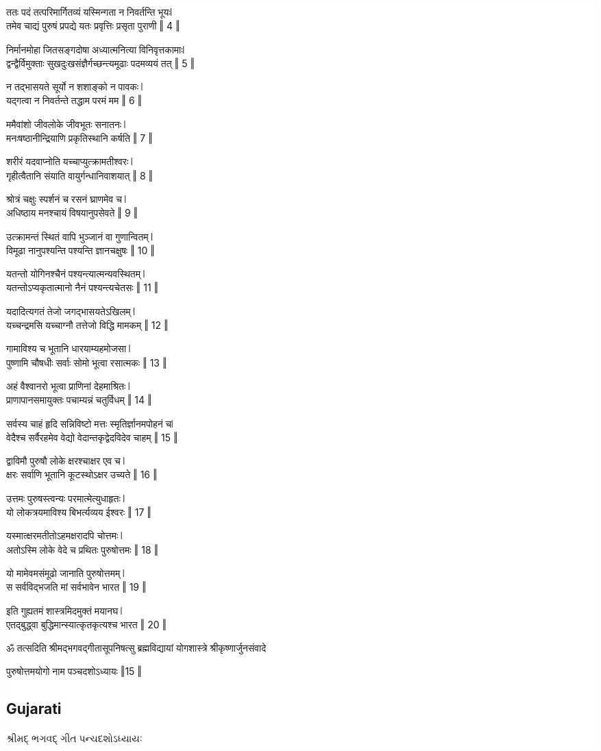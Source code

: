 ततः पदं तत्परिमार्गितव्यं यस्मिन्गता न निवर्तन्ति भूयः❘  
तमेव चाद्यं पुरुषं प्रपद्ये यतः प्रवृत्तिः प्रसृता पुराणी ‖ 4 ‖  

निर्मानमोहा जितसङ्गदोषा अध्यात्मनित्या विनिवृत्तकामाः❘  
द्वन्द्वैर्विमुक्ताः सुखदुःखसंज्ञैर्गच्छन्त्यमूढाः पदमव्ययं तत् ‖ 5 ‖  

न तद्भासयते सूर्यो न शशाङ्को न पावकः ❘  
यद्गत्वा न निवर्तन्ते तद्धाम परमं मम ‖ 6 ‖  

ममैवांशो जीवलोके जीवभूतः सनातनः ❘  
मनःषष्ठानीन्द्रियाणि प्रकृतिस्थानि कर्षति ‖ 7 ‖  

शरीरं यदवाप्नोति यच्चाप्युत्क्रामतीश्वरः ❘  
गृहीत्वैतानि संयाति वायुर्गन्धानिवाशयात् ‖ 8 ‖  

श्रोत्रं चक्षुः स्पर्शनं च रसनं घ्राणमेव च ❘  
अधिष्ठाय मनश्चायं विषयानुपसेवते ‖ 9 ‖  

उत्क्रामन्तं स्थितं वापि भुञ्जानं वा गुणान्वितम् ❘  
विमूढा नानुपश्यन्ति पश्यन्ति ज्ञानचक्षुषः ‖ 10 ‖  

यतन्तो योगिनश्चैनं पश्यन्त्यात्मन्यवस्थितम् ❘  
यतन्तोऽप्यकृतात्मानो नैनं पश्यन्त्यचेतसः ‖ 11 ‖  

यदादित्यगतं तेजो जगद्भासयतेऽखिलम् ❘  
यच्चन्द्रमसि यच्चाग्नौ तत्तेजो विद्धि मामकम् ‖ 12 ‖  

गामाविश्य च भूतानि धारयाम्यहमोजसा ❘  
पुष्णामि चौषधीः सर्वाः सोमो भूत्वा रसात्मकः ‖ 13 ‖  

अहं वैश्वानरो भूत्वा प्राणिनां देहमाश्रितः ❘  
प्राणापानसमायुक्तः पचाम्यन्नं चतुर्विधम् ‖ 14 ‖  

सर्वस्य चाहं हृदि सन्निविष्टो मत्तः स्मृतिर्ज्ञानमपोहनं च❘  
वेदैश्च सर्वैरहमेव वेद्यो वेदान्तकृद्वेदविदेव चाहम् ‖ 15 ‖  

द्वाविमौ पुरुषौ लोके क्षरश्चाक्षर एव च ❘  
क्षरः सर्वाणि भूतानि कूटस्थोऽक्षर उच्यते ‖ 16 ‖  

उत्तमः पुरुषस्त्वन्यः परमात्मेत्युधाहृतः ❘  
यो लोकत्रयमाविश्य बिभर्त्यव्यय ईश्वरः ‖ 17 ‖  

यस्मात्क्षरमतीतोऽहमक्षरादपि चोत्तमः ❘  
अतोऽस्मि लोके वेदे च प्रथितः पुरुषोत्तमः ‖ 18 ‖  

यो मामेवमसंमूढो जानाति पुरुषोत्तमम् ❘  
स सर्वविद्भजति मां सर्वभावेन भारत ‖ 19 ‖  

इति गुह्यतमं शास्त्रमिदमुक्तं मयानघ ❘  
एतद्बुद्ध्वा बुद्धिमान्स्यात्कृतकृत्यश्च भारत ‖ 20 ‖  


ॐ तत्सदिति श्रीमद्भगवद्गीतासूपनिषत्सु ब्रह्मविद्यायां योगशास्त्रे श्रीकृष्णार्जुनसंवादे  

पुरुषोत्तमयोगो नाम पञ्चदशोऽध्यायः ‖15 ‖  


## Gujarati

શ્રીમદ્ ભગવદ્ ગીત પન્ચદશોઽધ્યાયઃ  
